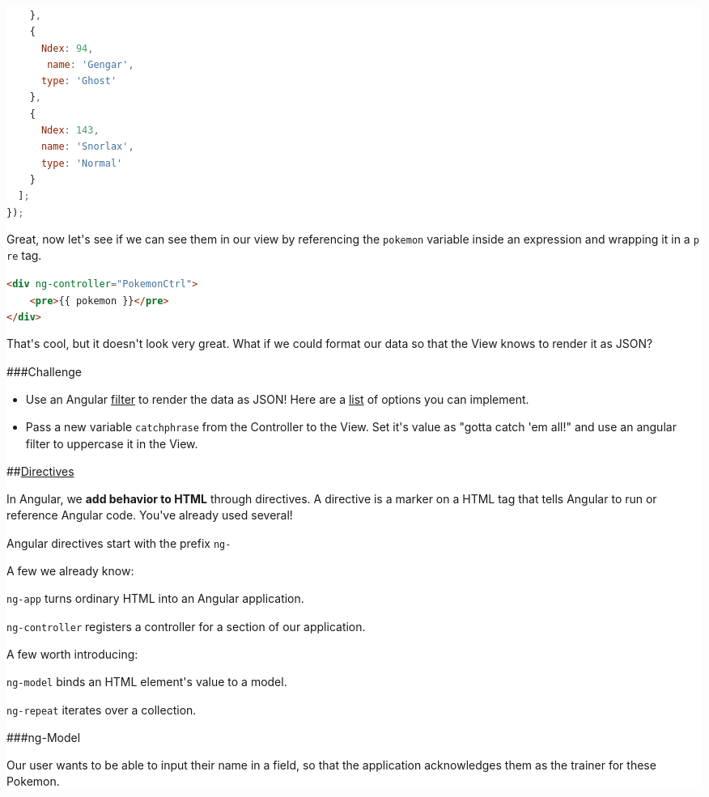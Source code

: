 ```js
    },
    {
      Ndex: 94,
       name: 'Gengar',
      type: 'Ghost'
    },
    {
      Ndex: 143,
      name: 'Snorlax',
      type: 'Normal'
    }
  ];
});
```

Great, now let's see if we can see them in our view by referencing the `pokemon` variable inside an expression and wrapping it in a `pre` tag.

```html
<div ng-controller="PokemonCtrl">
	<pre>{{ pokemon }}</pre>
</div>
```

That's cool, but it doesn't look very great. What if we could format our data so that the View knows to render it as JSON?

###Challenge

* Use an Angular [filter](https://docs.angularjs.org/guide/filter) to render the data as JSON! Here are a [list](https://docs.angularjs.org/api/ng/filter) of options you can implement.

* Pass a new variable `catchphrase` from the Controller to the View. Set it's value as "gotta catch 'em all!" and use an angular filter to uppercase it in the View.


##[Directives](https://docs.angularjs.org/guide/directive)

In Angular, we **add behavior to HTML** through directives. A directive is a marker on a HTML tag that tells Angular to run or reference Angular code. You've already used several!

Angular directives start with the prefix `ng-`

A few we already know:

`ng-app` turns ordinary HTML into an Angular application.

`ng-controller` registers a controller for a section of our application.

A few worth introducing:

`ng-model` binds an HTML element's value to a model.

`ng-repeat` iterates over a collection.


###ng-Model

Our user wants to be able to input their name in a field, so that the application acknowledges them as the trainer for these Pokemon.
